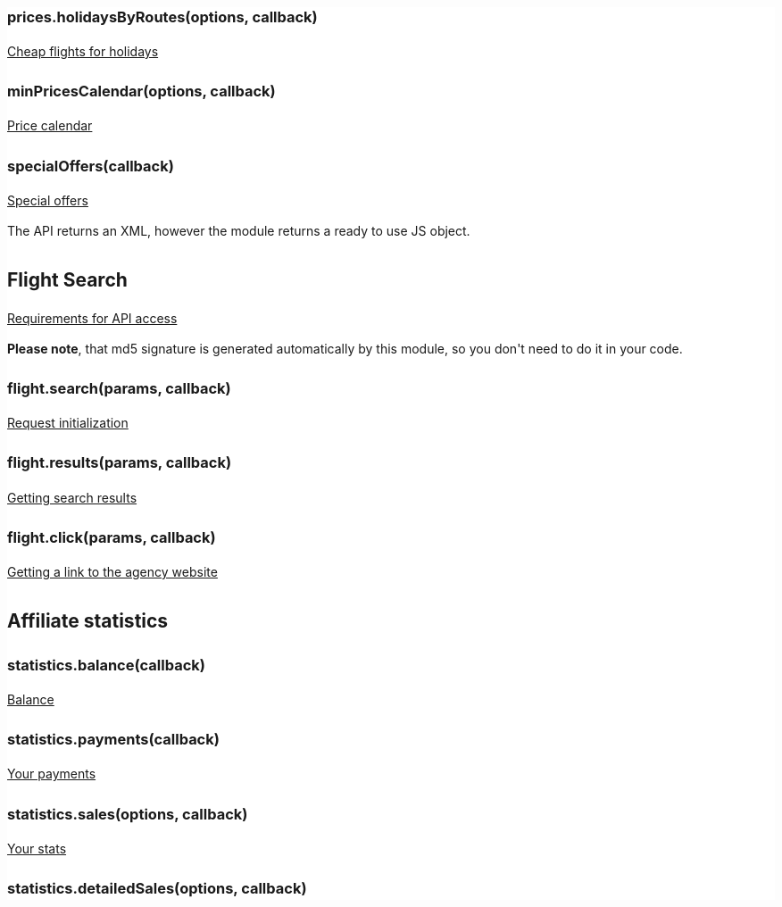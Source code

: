 ### prices.holidaysByRoutes(options, callback)

[Cheap flights for holidays](http://api.travelpayouts.com/#v2_prices_holidays-by-routes_endpoint)

### minPricesCalendar(options, callback)

[Price calendar](https://support.travelpayouts.com/hc/en-us/articles/203972143-Price-calendar-API)

### specialOffers(callback)

[Special offers](http://api.travelpayouts.com/#v2_prices_special-offers_endpoint)

The API returns an XML, however the module returns a ready to use JS object.

## Flight Search

[Requirements for API access](https://support.travelpayouts.com/hc/en-us/articles/210995808-Requirements-for-API-access)

**Please note**, that md5 signature is generated automatically by this module, so you don't need to do it in your code.

### flight.search(params, callback)

[Request initialization](https://support.travelpayouts.com/hc/en-us/articles/203956173-Flights-search-API-Real-time-and-multi-city-search#u2)

### flight.results(params, callback)

[Getting search results](https://support.travelpayouts.com/hc/en-us/articles/203956173-Flights-search-API-Real-time-and-multi-city-search#u2)

### flight.click(params, callback)

[Getting a link to the agency website](https://support.travelpayouts.com/hc/en-us/articles/203956173-Flights-search-API-Real-time-and-multi-city-search#05)

## Affiliate statistics

### statistics.balance(callback)

[Balance](http://api.travelpayouts.com/#v2_statistics_balance_endpoint)

### statistics.payments(callback)

[Your payments](http://api.travelpayouts.com/#v2_statistics_payments_endpoint)

### statistics.sales(options, callback)

[Your stats](http://api.travelpayouts.com/#v2_statistics_sales_endpoint)

### statistics.detailedSales(options, callback)
